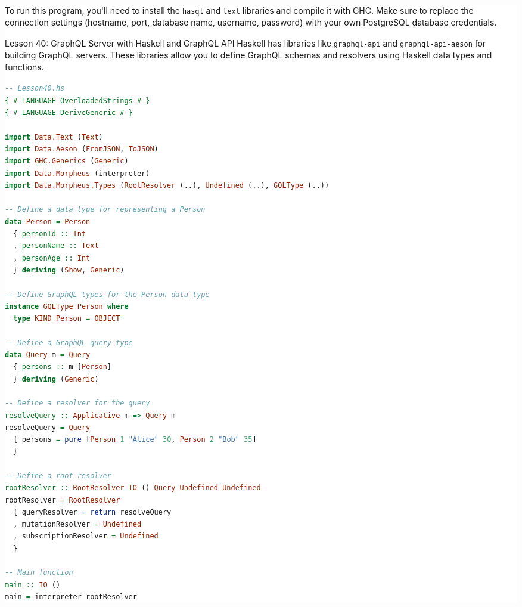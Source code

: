 To run this program, you'll need to install the `hasql` and `text` libraries and compile it with GHC. Make sure to replace the connection settings (hostname, port, database name, username, password) with your own PostgreSQL database credentials.

Lesson 40: GraphQL Server with Haskell and GraphQL API
Haskell has libraries like `graphql-api` and `graphql-api-aeson` for building GraphQL servers. These libraries allow you to define GraphQL schemas and resolvers using Haskell data types and functions.

```haskell
-- Lesson40.hs
{-# LANGUAGE OverloadedStrings #-}
{-# LANGUAGE DeriveGeneric #-}

import Data.Text (Text)
import Data.Aeson (FromJSON, ToJSON)
import GHC.Generics (Generic)
import Data.Morpheus (interpreter)
import Data.Morpheus.Types (RootResolver (..), Undefined (..), GQLType (..))

-- Define a data type for representing a Person
data Person = Person
  { personId :: Int
  , personName :: Text
  , personAge :: Int
  } deriving (Show, Generic)

-- Define GraphQL types for the Person data type
instance GQLType Person where
  type KIND Person = OBJECT

-- Define a GraphQL query type
data Query m = Query
  { persons :: m [Person]
  } deriving (Generic)

-- Define a resolver for the query
resolveQuery :: Applicative m => Query m
resolveQuery = Query
  { persons = pure [Person 1 "Alice" 30, Person 2 "Bob" 35]
  }

-- Define a root resolver
rootResolver :: RootResolver IO () Query Undefined Undefined
rootResolver = RootResolver
  { queryResolver = return resolveQuery
  , mutationResolver = Undefined
  , subscriptionResolver = Undefined
  }

-- Main function
main :: IO ()
main = interpreter rootResolver
```
